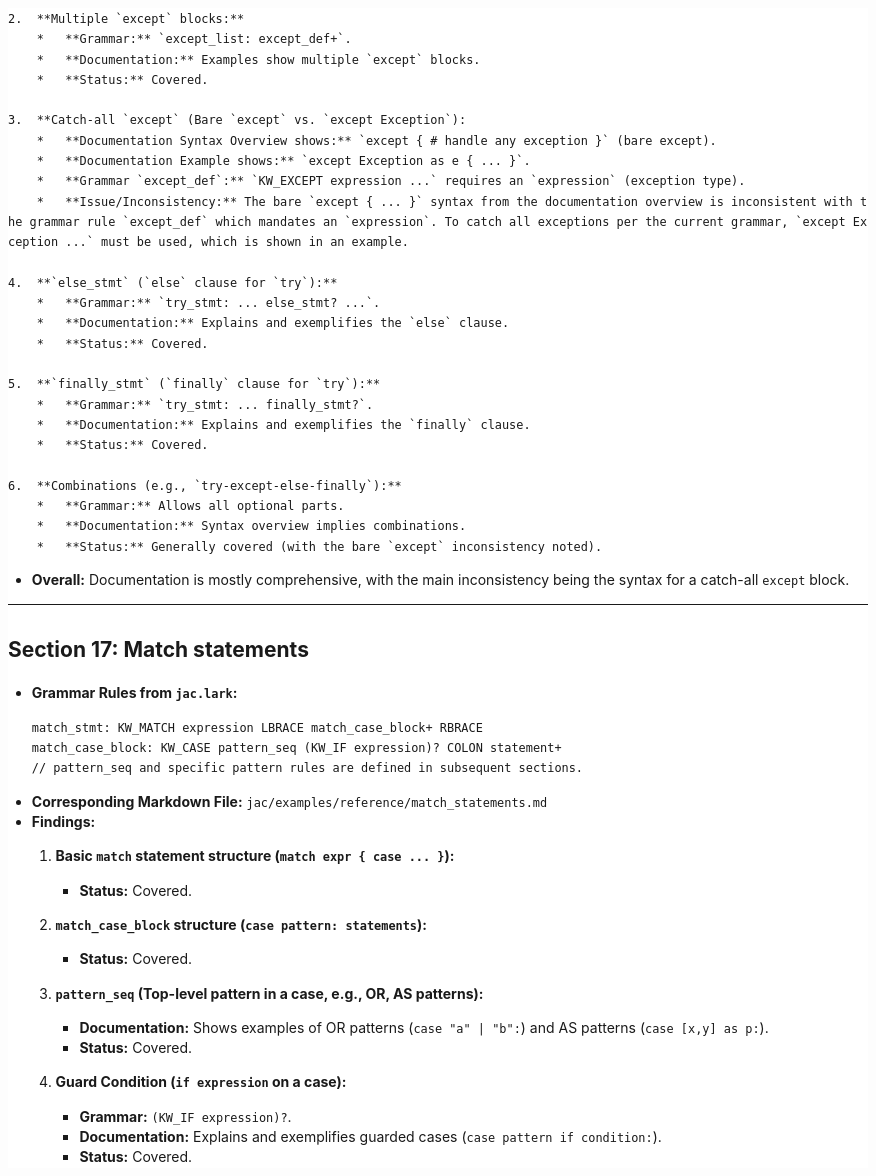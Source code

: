     2.  **Multiple `except` blocks:**
        *   **Grammar:** `except_list: except_def+`.
        *   **Documentation:** Examples show multiple `except` blocks.
        *   **Status:** Covered.

    3.  **Catch-all `except` (Bare `except` vs. `except Exception`):
        *   **Documentation Syntax Overview shows:** `except { # handle any exception }` (bare except).
        *   **Documentation Example shows:** `except Exception as e { ... }`.
        *   **Grammar `except_def`:** `KW_EXCEPT expression ...` requires an `expression` (exception type).
        *   **Issue/Inconsistency:** The bare `except { ... }` syntax from the documentation overview is inconsistent with the grammar rule `except_def` which mandates an `expression`. To catch all exceptions per the current grammar, `except Exception ...` must be used, which is shown in an example.

    4.  **`else_stmt` (`else` clause for `try`):**
        *   **Grammar:** `try_stmt: ... else_stmt? ...`.
        *   **Documentation:** Explains and exemplifies the `else` clause.
        *   **Status:** Covered.

    5.  **`finally_stmt` (`finally` clause for `try`):**
        *   **Grammar:** `try_stmt: ... finally_stmt?`.
        *   **Documentation:** Explains and exemplifies the `finally` clause.
        *   **Status:** Covered.

    6.  **Combinations (e.g., `try-except-else-finally`):**
        *   **Grammar:** Allows all optional parts.
        *   **Documentation:** Syntax overview implies combinations.
        *   **Status:** Generally covered (with the bare `except` inconsistency noted).

*   **Overall:** Documentation is mostly comprehensive, with the main inconsistency being the syntax for a catch-all `except` block.

---

## Section 17: Match statements

*   **Grammar Rules from `jac.lark`:**
    ```lark
    match_stmt: KW_MATCH expression LBRACE match_case_block+ RBRACE
    match_case_block: KW_CASE pattern_seq (KW_IF expression)? COLON statement+
    // pattern_seq and specific pattern rules are defined in subsequent sections.
    ```
*   **Corresponding Markdown File:** `jac/examples/reference/match_statements.md`
*   **Findings:**
    1.  **Basic `match` statement structure (`match expr { case ... }`):**
        *   **Status:** Covered.

    2.  **`match_case_block` structure (`case pattern: statements`):**
        *   **Status:** Covered.

    3.  **`pattern_seq` (Top-level pattern in a case, e.g., OR, AS patterns):**
        *   **Documentation:** Shows examples of OR patterns (`case "a" | "b":`) and AS patterns (`case [x,y] as p:`).
        *   **Status:** Covered.

    4.  **Guard Condition (`if expression` on a case):**
        *   **Grammar:** `(KW_IF expression)?`.
        *   **Documentation:** Explains and exemplifies guarded cases (`case pattern if condition:`).
        *   **Status:** Covered.
